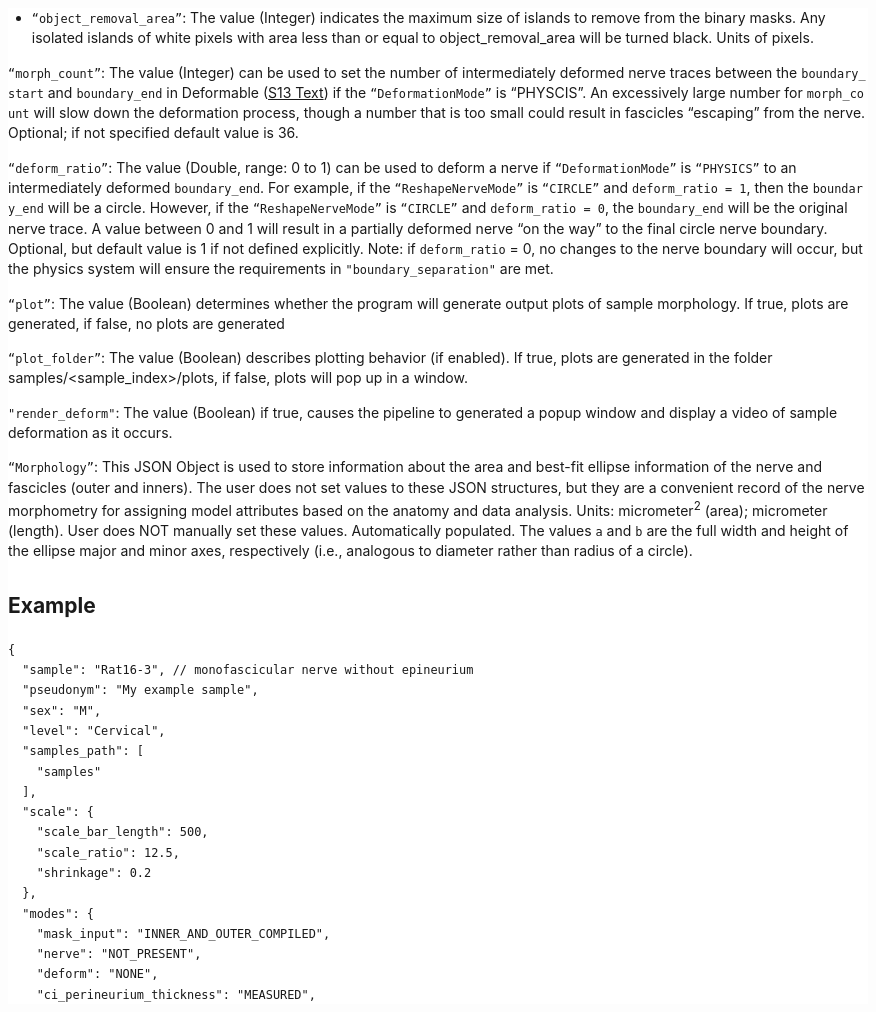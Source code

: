   - `“object_removal_area”`: The value (Integer) indicates the maximum size of islands to remove from the binary masks. Any isolated islands of white pixels with area less than or equal to object_removal_area will be turned black. Units of pixels.


`“morph_count”`: The value (Integer) can be used to set the number of
intermediately deformed nerve traces between the `boundary_start` and
`boundary_end` in Deformable ([S13 Text](S13-Python-classes-for-representing-nerve-morphology-(Sample))) if the `“DeformationMode”` is “PHYSCIS”. An
excessively large number for `morph_count` will slow down the deformation
process, though a number that is too small could result in fascicles
“escaping” from the nerve. Optional; if not specified default value is
36.

`“deform_ratio”`: The value (Double, range: 0 to 1) can be used to deform
a nerve if `“DeformationMode”` is `“PHYSICS”` to an intermediately deformed
`boundary_end`. For example, if the `“ReshapeNerveMode”` is `“CIRCLE”` and
`deform_ratio = 1`, then the `boundary_end` will be a circle. However, if
the `“ReshapeNerveMode”` is `“CIRCLE”` and `deform_ratio = 0`, the
`boundary_end` will be the original nerve trace. A value between 0 and 1
will result in a partially deformed nerve “on the way” to the final
circle nerve boundary. Optional, but default value is 1 if not defined
explicitly. Note: if `deform_ratio` = 0, no changes to the nerve boundary will
occur, but the physics system will ensure the requirements in `"boundary_separation"` are met.

`“plot”`: The value (Boolean) determines whether the program
will generate output plots of sample morphology. If true, plots are generated,
if false, no plots are generated

`“plot_folder”`: The value (Boolean) describes plotting behavior (if enabled).
If true, plots are generated in the folder samples/<sample_index>/plots, if
false, plots will pop up in a window.

`"render_deform"`: The value (Boolean) if true, causes the pipeline to generated
a popup window and display a video of sample deformation as it occurs.

`“Morphology”`: This JSON Object is used to store information about the
area and best-fit ellipse information of the nerve and fascicles (outer
and inners). The user does not set values to these JSON structures, but
they are a convenient record of the nerve morphometry for assigning
model attributes based on the anatomy and data analysis. Units:
micrometer<sup>2</sup> (area); micrometer (length). User does NOT
manually set these values. Automatically populated. The values `a` and `b` are
the full width and height of the ellipse major and minor axes, respectively
(i.e., analogous to diameter rather than radius of a circle).

## Example 
```
{
  "sample": "Rat16-3", // monofascicular nerve without epineurium
  "pseudonym": "My example sample",
  "sex": "M",
  "level": "Cervical",
  "samples_path": [
    "samples"
  ],
  "scale": {
    "scale_bar_length": 500,
    "scale_ratio": 12.5,
    "shrinkage": 0.2
  },
  "modes": {
    "mask_input": "INNER_AND_OUTER_COMPILED",
    "nerve": "NOT_PRESENT",
    "deform": "NONE",
    "ci_perineurium_thickness": "MEASURED",
```